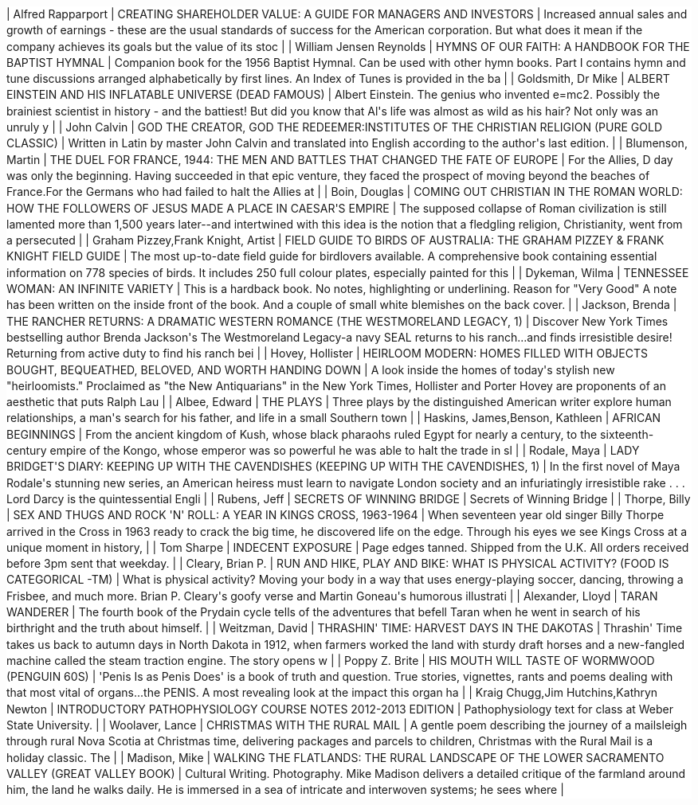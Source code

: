 | Alfred Rapparport | CREATING SHAREHOLDER VALUE: A GUIDE FOR MANAGERS AND INVESTORS | Increased annual sales and growth of earnings - these are the usual standards of success for the American corporation. But what does it mean if the company achieves its goals but the value of its stoc |
| William Jensen Reynolds | HYMNS OF OUR FAITH: A HANDBOOK FOR THE BAPTIST HYMNAL | Companion book for the 1956 Baptist Hymnal. Can be used with other hymn books. Part I contains hymn and tune discussions arranged alphabetically by first lines. An Index of Tunes is provided in the ba |
| Goldsmith, Dr Mike | ALBERT EINSTEIN AND HIS INFLATABLE UNIVERSE (DEAD FAMOUS) | Albert Einstein. The genius who invented e=mc2. Possibly the brainiest scientist in history - and the battiest! But did you know that Al's life was almost as wild as his hair? Not only was an unruly y |
| John Calvin | GOD THE CREATOR, GOD THE REDEEMER:INSTITUTES OF THE CHRISTIAN RELIGION (PURE GOLD CLASSIC) | Written in Latin by master John Calvin and translated into English according to the author's last edition. |
| Blumenson, Martin | THE DUEL FOR FRANCE, 1944: THE MEN AND BATTLES THAT CHANGED THE FATE OF EUROPE | For the Allies, D day was only the beginning. Having succeeded in that epic venture, they faced the prospect of moving beyond the beaches of France.For the Germans who had failed to halt the Allies at |
| Boin, Douglas | COMING OUT CHRISTIAN IN THE ROMAN WORLD: HOW THE FOLLOWERS OF JESUS MADE A PLACE IN CAESAR'S EMPIRE |  The supposed collapse of Roman civilization is still lamented more than 1,500 years later--and intertwined with this idea is the notion that a fledgling religion, Christianity, went from a persecuted |
| Graham Pizzey,Frank Knight, Artist | FIELD GUIDE TO BIRDS OF AUSTRALIA: THE GRAHAM PIZZEY &AMP; FRANK KNIGHT FIELD GUIDE | The most up-to-date field guide for birdlovers available. A comprehensive book containing essential information on 778 species of birds. It includes 250 full colour plates, especially painted for this |
| Dykeman, Wilma | TENNESSEE WOMAN: AN INFINITE VARIETY | This is a hardback book. No notes, highlighting or underlining. Reason for "Very Good" A note has been written on the inside front of the book. And a couple of small white blemishes on the back cover. |
| Jackson, Brenda | THE RANCHER RETURNS: A DRAMATIC WESTERN ROMANCE (THE WESTMORELAND LEGACY, 1) | Discover New York Times bestselling author Brenda Jackson's The Westmoreland Legacy-a navy SEAL returns to his ranch...and finds irresistible desire!   Returning from active duty to find his ranch bei |
| Hovey, Hollister | HEIRLOOM MODERN: HOMES FILLED WITH OBJECTS BOUGHT, BEQUEATHED, BELOVED, AND WORTH HANDING DOWN | A look inside the homes of today's stylish new "heirloomists." Proclaimed as "the New Antiquarians" in the New York Times, Hollister and Porter Hovey are proponents of an aesthetic that puts Ralph Lau |
| Albee, Edward | THE PLAYS | Three plays by the distinguished American writer explore human relationships, a man's search for his father, and life in a small Southern town |
| Haskins, James,Benson, Kathleen | AFRICAN BEGINNINGS | From the ancient kingdom of Kush, whose black pharaohs ruled Egypt for nearly a century, to the sixteenth-century empire of the Kongo, whose emperor was so powerful he was able to halt the trade in sl |
| Rodale, Maya | LADY BRIDGET'S DIARY: KEEPING UP WITH THE CAVENDISHES (KEEPING UP WITH THE CAVENDISHES, 1) |  In the first novel of Maya Rodale's stunning new series, an American heiress must learn to navigate London society and an infuriatingly irresistible rake . . .  Lord Darcy is the quintessential Engli |
| Rubens, Jeff | SECRETS OF WINNING BRIDGE | Secrets of Winning Bridge |
| Thorpe, Billy | SEX AND THUGS AND ROCK 'N' ROLL: A YEAR IN KINGS CROSS, 1963-1964 | When seventeen year old singer Billy Thorpe arrived in the Cross in 1963 ready to crack the big time, he discovered life on the edge. Through his eyes we see Kings Cross at a unique moment in history, |
| Tom Sharpe | INDECENT EXPOSURE | Page edges tanned. Shipped from the U.K. All orders received before 3pm sent that weekday. |
| Cleary, Brian P. | RUN AND HIKE, PLAY AND BIKE: WHAT IS PHYSICAL ACTIVITY? (FOOD IS CATEGORICAL -TM) |  What is physical activity? Moving your body in a way that uses energy-playing soccer, dancing, throwing a Frisbee, and much more. Brian P. Cleary's goofy verse and Martin Goneau's humorous illustrati |
| Alexander, Lloyd | TARAN WANDERER | The fourth book of the Prydain cycle tells of the adventures that befell Taran when he went in search of his birthright and the truth about himself. |
| Weitzman, David | THRASHIN' TIME: HARVEST DAYS IN THE DAKOTAS | Thrashin' Time takes us back to autumn days in North Dakota in 1912, when farmers worked the land with sturdy draft horses and a new-fangled machine called the steam traction engine. The story opens w |
| Poppy Z. Brite | HIS MOUTH WILL TASTE OF WORMWOOD (PENGUIN 60S) | 'Penis Is as Penis Does' is a book of truth and question. True stories, vignettes, rants and poems dealing with that most vital of organs...the PENIS. A most revealing look at the impact this organ ha |
| Kraig Chugg,Jim Hutchins,Kathryn Newton | INTRODUCTORY PATHOPHYSIOLOGY COURSE NOTES 2012-2013 EDITION | Pathophysiology text for class at Weber State University. |
| Woolaver, Lance | CHRISTMAS WITH THE RURAL MAIL |  A gentle poem describing the journey of a mailsleigh through rural Nova Scotia at Christmas time, delivering packages and parcels to children, Christmas with the Rural Mail is a holiday classic. The  |
| Madison, Mike | WALKING THE FLATLANDS: THE RURAL LANDSCAPE OF THE LOWER SACRAMENTO VALLEY (GREAT VALLEY BOOK) | Cultural Writing. Photography. Mike Madison delivers a detailed critique of the farmland around him, the land he walks daily. He is immersed in a sea of intricate and interwoven systems; he sees where |